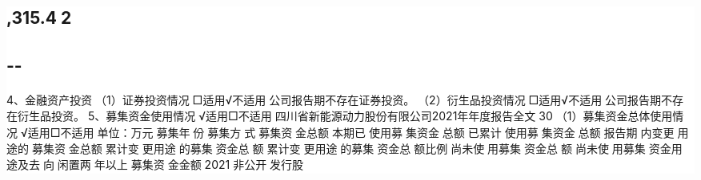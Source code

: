 ,315.4
2
--
--
--
4、金融资产投资
（1）证券投资情况
□适用√不适用
公司报告期不存在证券投资。
（2）衍生品投资情况
□适用√不适用
公司报告期不存在衍生品投资。
5、募集资金使用情况
√适用□不适用
四川省新能源动力股份有限公司2021年年度报告全文
30
（1）募集资金总体使用情况
√适用□不适用
单位：万元
募集年
份
募集方
式
募集资
金总额
本期已
使用募
集资金
总额
已累计
使用募
集资金
总额
报告期
内变更
用途的
募集资
金总额
累计变
更用途
的募集
资金总
额
累计变
更用途
的募集
资金总
额比例
尚未使
用募集
资金总
额
尚未使
用募集
资金用
途及去
向
闲置两
年以上
募集资
金金额
2021
非公开
发行股
